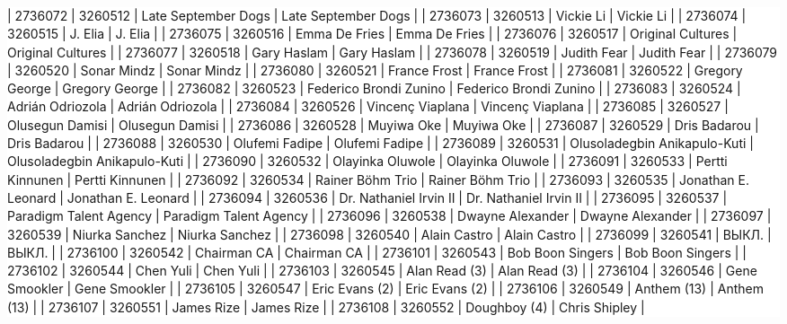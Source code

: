 | 2736072 | 3260512 | Late September Dogs | Late September Dogs |
| 2736073 | 3260513 | Vickie Li | Vickie Li |
| 2736074 | 3260515 | J. Elia | J. Elia |
| 2736075 | 3260516 | Emma De Fries | Emma De Fries |
| 2736076 | 3260517 | Original Cultures | Original Cultures |
| 2736077 | 3260518 | Gary Haslam | Gary Haslam |
| 2736078 | 3260519 | Judith Fear | Judith Fear |
| 2736079 | 3260520 | Sonar Mindz | Sonar Mindz |
| 2736080 | 3260521 | France Frost | France Frost |
| 2736081 | 3260522 | Gregory George | Gregory George |
| 2736082 | 3260523 | Federico Brondi Zunino | Federico Brondi Zunino |
| 2736083 | 3260524 | Adrián Odriozola | Adrián Odriozola |
| 2736084 | 3260526 | Vincenç Viaplana | Vincenç Viaplana |
| 2736085 | 3260527 | Olusegun Damisi | Olusegun Damisi |
| 2736086 | 3260528 | Muyiwa Oke | Muyiwa Oke |
| 2736087 | 3260529 | Dris Badarou | Dris Badarou |
| 2736088 | 3260530 | Olufemi Fadipe | Olufemi Fadipe |
| 2736089 | 3260531 | Olusoladegbin Anikapulo-Kuti | Olusoladegbin Anikapulo-Kuti |
| 2736090 | 3260532 | Olayinka Oluwole | Olayinka Oluwole |
| 2736091 | 3260533 | Pertti Kinnunen | Pertti Kinnunen |
| 2736092 | 3260534 | Rainer Böhm Trio | Rainer Böhm Trio |
| 2736093 | 3260535 | Jonathan E. Leonard | Jonathan E. Leonard |
| 2736094 | 3260536 | Dr. Nathaniel Irvin II | Dr. Nathaniel Irvin II |
| 2736095 | 3260537 | Paradigm Talent Agency | Paradigm Talent Agency |
| 2736096 | 3260538 | Dwayne Alexander | Dwayne Alexander |
| 2736097 | 3260539 | Niurka Sanchez | Niurka Sanchez |
| 2736098 | 3260540 | Alain Castro | Alain Castro |
| 2736099 | 3260541 | ВЫКЛ. | ВЫКЛ. |
| 2736100 | 3260542 | Chairman CA | Chairman CA |
| 2736101 | 3260543 | Bob Boon Singers | Bob Boon Singers |
| 2736102 | 3260544 | Chen Yuli | Chen Yuli |
| 2736103 | 3260545 | Alan Read (3) | Alan Read (3) |
| 2736104 | 3260546 | Gene Smookler | Gene Smookler |
| 2736105 | 3260547 | Eric Evans (2) | Eric Evans (2) |
| 2736106 | 3260549 | Anthem (13) | Anthem (13) |
| 2736107 | 3260551 | James Rize | James Rize |
| 2736108 | 3260552 | Doughboy (4) | Chris Shipley |